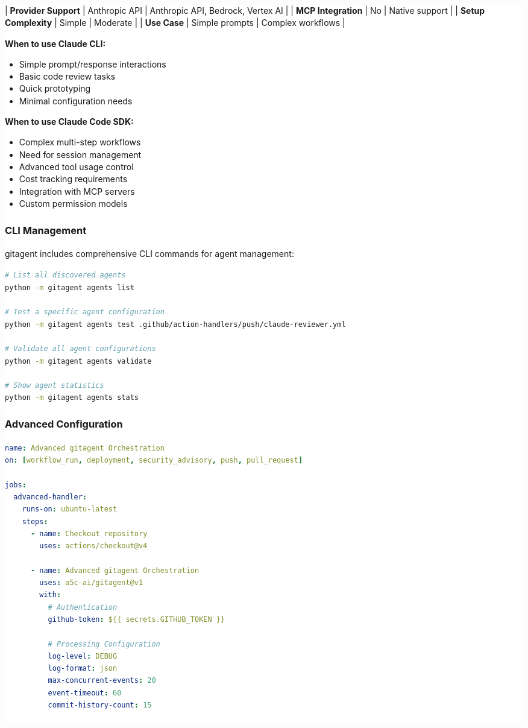 | **Provider Support** | Anthropic API | Anthropic API, Bedrock, Vertex AI |
| **MCP Integration** | No | Native support |
| **Setup Complexity** | Simple | Moderate |
| **Use Case** | Simple prompts | Complex workflows |

**When to use Claude CLI:**
- Simple prompt/response interactions
- Basic code review tasks
- Quick prototyping
- Minimal configuration needs

**When to use Claude Code SDK:**
- Complex multi-step workflows
- Need for session management
- Advanced tool usage control
- Cost tracking requirements
- Integration with MCP servers
- Custom permission models

### CLI Management

gitagent includes comprehensive CLI commands for agent management:

```bash
# List all discovered agents
python -m gitagent agents list

# Test a specific agent configuration
python -m gitagent agents test .github/action-handlers/push/claude-reviewer.yml

# Validate all agent configurations
python -m gitagent agents validate

# Show agent statistics
python -m gitagent agents stats
```

### Advanced Configuration

```yaml
name: Advanced gitagent Orchestration
on: [workflow_run, deployment, security_advisory, push, pull_request]

jobs:
  advanced-handler:
    runs-on: ubuntu-latest
    steps:
      - name: Checkout repository
        uses: actions/checkout@v4
      
      - name: Advanced gitagent Orchestration
        uses: a5c-ai/gitagent@v1
        with:
          # Authentication
          github-token: ${{ secrets.GITHUB_TOKEN }}
          
          # Processing Configuration
          log-level: DEBUG
          log-format: json
          max-concurrent-events: 20
          event-timeout: 60
          commit-history-count: 15
          
```